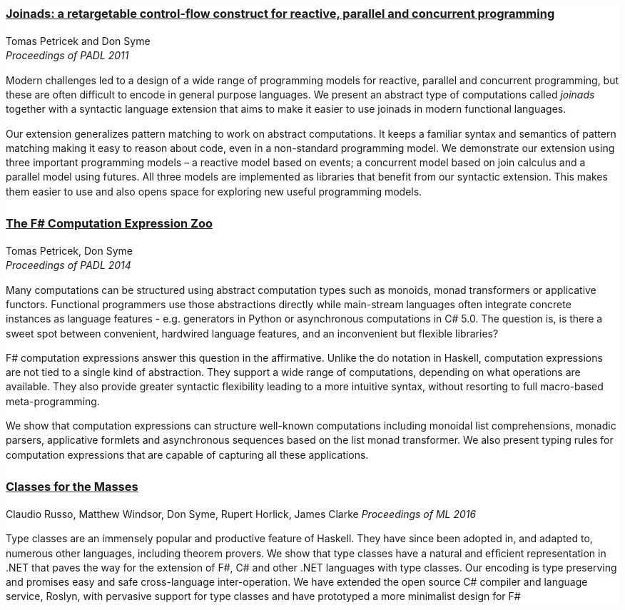
### [Joinads: a retargetable control-flow construct for reactive, parallel and concurrent programming](http://tomasp.net/academic/papers/joinads/)

Tomas Petricek and Don Syme  
_Proceedings of PADL 2011_

Modern challenges led to a design of a wide range of programming models for reactive,
parallel and concurrent programming, but these are often difficult to encode in general 
purpose languages. We present an abstract type of computations called _joinads_ together 
with a syntactic language extension that aims to make it easier to use joinads in 
modern functional languages. 

Our extension generalizes pattern matching to work on abstract computations. It keeps a 
familiar syntax and semantics of pattern matching making it easy to reason about code, 
even in a non-standard programming model. We demonstrate our extension using three important 
programming models – a reactive model based on events; a concurrent model based on join 
calculus and a parallel model using futures. All three models are implemented as libraries 
that benefit from our syntactic extension. This makes them easier to use and also opens 
space for exploring new useful programming models. 


### [The F# Computation Expression Zoo](http://tomasp.net/academic/papers/computation-zoo/)

Tomas Petricek, Don Syme  
_Proceedings of PADL 2014_

Many computations can be structured using abstract computation types such as monoids, monad transformers or applicative functors. Functional programmers use those abstractions directly while main-stream languages often integrate concrete instances as language features - e.g. generators in Python or asynchronous computations in C# 5.0. The question is, is there a sweet spot between convenient, hardwired language features, and an inconvenient but flexible libraries?

F# computation expressions answer this question in the affirmative. Unlike the do notation in Haskell, computation expressions are not tied to a single kind of abstraction. They support a wide range of computations, depending on what operations are available. They also provide greater syntactic flexibility leading to a more intuitive syntax, without resorting to full macro-based meta-programming.

We show that computation expressions can structure well-known computations including monoidal list comprehensions, monadic parsers, applicative formlets and asynchronous sequences based on the list monad transformer. We also present typing rules for computation expressions that are capable of capturing all these applications.


### [Classes for the Masses](http://www.mlworkshop.org/2016-7.pdf)

Claudio Russo, Matthew Windsor, Don Syme, Rupert Horlick, James Clarke
_Proceedings of ML 2016_

Type classes are an immensely popular and productive feature of Haskell. They have since been adopted in, 
and adapted to, numerous other languages, including theorem provers. 
We show that type classes have a natural and efﬁcient representation in .NET that paves
the way for the extension of F#, C# and other .NET languages with type classes. 
Our encoding is type preserving and promises easy and safe cross-language inter-operation. 
We have extended the open source C# compiler and language service, Roslyn,
with pervasive support for type classes and have prototyped a more minimalist design for F#
